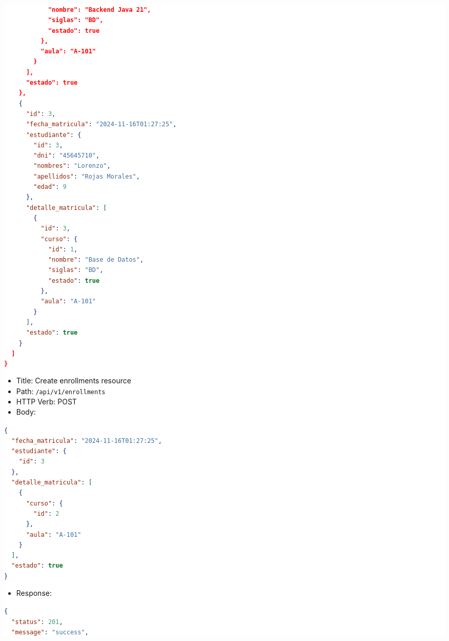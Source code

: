```json
            "nombre": "Backend Java 21",
            "siglas": "BD",
            "estado": true
          },
          "aula": "A-101"
        }
      ],
      "estado": true
    },
    {
      "id": 3,
      "fecha_matricula": "2024-11-16T01:27:25",
      "estudiante": {
        "id": 3,
        "dni": "45645710",
        "nombres": "Lorenzo",
        "apellidos": "Rojas Morales",
        "edad": 9
      },
      "detalle_matricula": [
        {
          "id": 3,
          "curso": {
            "id": 1,
            "nombre": "Base de Datos",
            "siglas": "BD",
            "estado": true
          },
          "aula": "A-101"
        }
      ],
      "estado": true
    }
  ]
}
```

- Title: Create enrollments resource
- Path: `/api/v1/enrollments`
- HTTP Verb: POST
- Body:
```json
{
  "fecha_matricula": "2024-11-16T01:27:25",
  "estudiante": {
    "id": 3
  },
  "detalle_matricula": [
    {
      "curso": {
        "id": 2
      },
      "aula": "A-101"
    }
  ],
  "estado": true
}

```
- Response:
```json
{
  "status": 201,
  "message": "success",
```